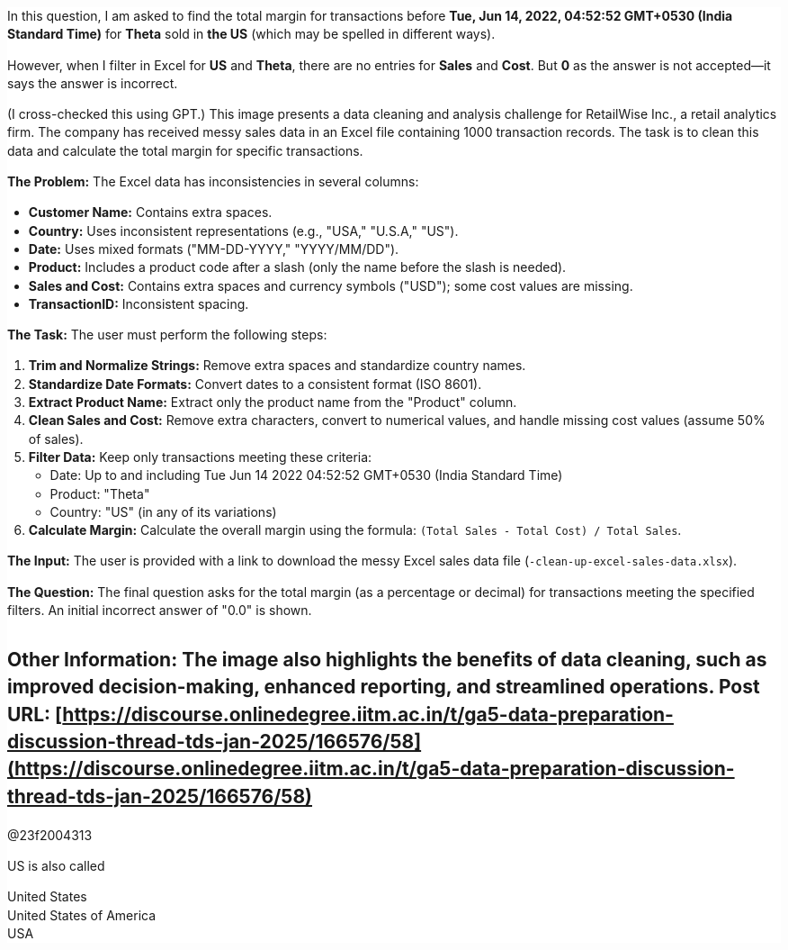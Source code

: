   
In this question, I am asked to find the total margin for transactions before **Tue, Jun 14, 2022, 04:52:52 GMT+0530 (India Standard Time)** for **Theta** sold in **the US** (which may be spelled in different ways).

However, when I filter in Excel for **US** and **Theta**, there are no entries for **Sales** and **Cost**. But **0** as the answer is not accepted—it says the answer is incorrect.

(I cross-checked this using GPT.)
This image presents a data cleaning and analysis challenge for RetailWise Inc., a retail analytics firm. The company has received messy sales data in an Excel file containing 1000 transaction records.  The task is to clean this data and calculate the total margin for specific transactions.

**The Problem:** The Excel data has inconsistencies in several columns:

* **Customer Name:** Contains extra spaces.
* **Country:** Uses inconsistent representations (e.g., "USA," "U.S.A," "US").
* **Date:** Uses mixed formats ("MM-DD-YYYY," "YYYY/MM/DD").
* **Product:** Includes a product code after a slash (only the name before the slash is needed).
* **Sales and Cost:** Contains extra spaces and currency symbols ("USD"); some cost values are missing.
* **TransactionID:** Inconsistent spacing.

**The Task:** The user must perform the following steps:

1. **Trim and Normalize Strings:** Remove extra spaces and standardize country names.
2. **Standardize Date Formats:** Convert dates to a consistent format (ISO 8601).
3. **Extract Product Name:** Extract only the product name from the "Product" column.
4. **Clean Sales and Cost:** Remove extra characters, convert to numerical values, and handle missing cost values (assume 50% of sales).
5. **Filter Data:** Keep only transactions meeting these criteria:
    * Date: Up to and including Tue Jun 14 2022 04:52:52 GMT+0530 (India Standard Time)
    * Product: "Theta"
    * Country: "US" (in any of its variations)
6. **Calculate Margin:** Calculate the overall margin using the formula: `(Total Sales - Total Cost) / Total Sales`.

**The Input:** The user is provided with a link to download the messy Excel sales data file (`-clean-up-excel-sales-data.xlsx`).

**The Question:** The final question asks for the total margin (as a percentage or decimal) for transactions meeting the specified filters.  An initial incorrect answer of "0.0" is shown.

**Other Information:** The image also highlights the benefits of data cleaning, such as improved decision-making, enhanced reporting, and streamlined operations.
Post URL: [https://discourse.onlinedegree.iitm.ac.in/t/ga5-data-preparation-discussion-thread-tds-jan-2025/166576/58](https://discourse.onlinedegree.iitm.ac.in/t/ga5-data-preparation-discussion-thread-tds-jan-2025/166576/58)
---
@23f2004313

US is also called

United States  
United States of America  
USA
